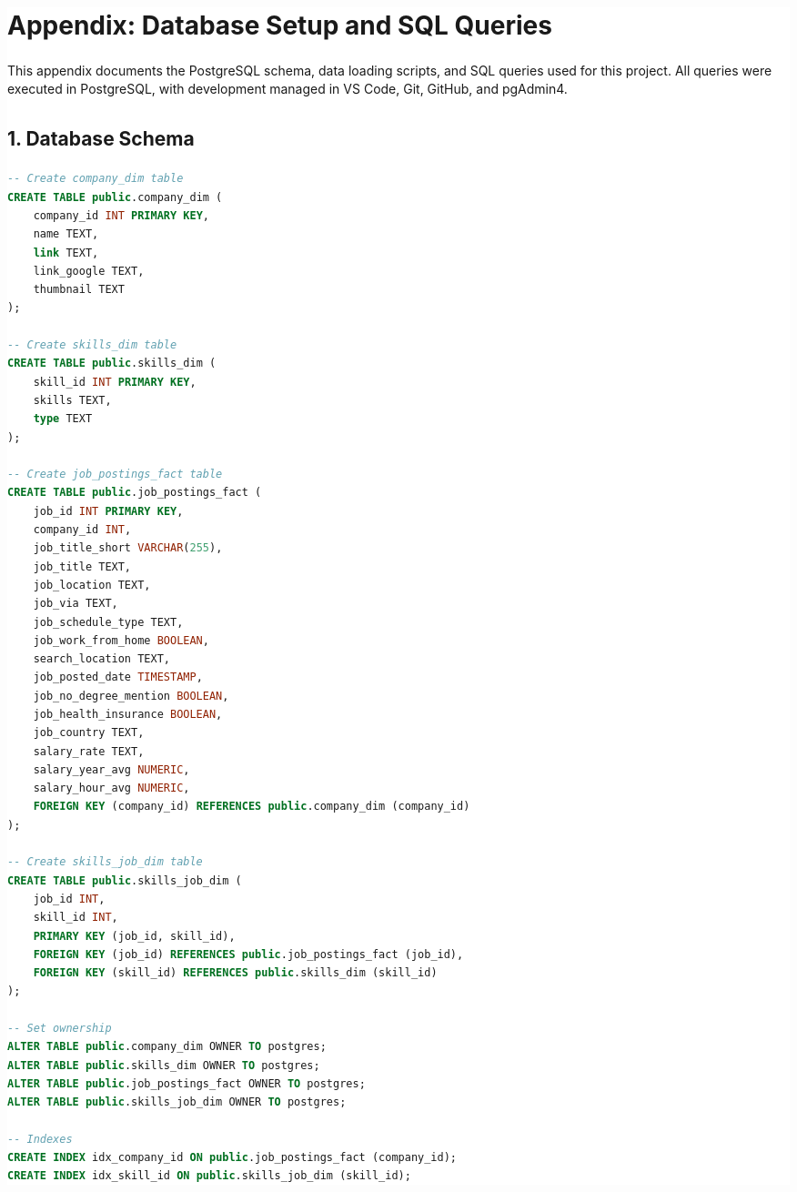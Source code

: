 # Appendix: Database Setup and SQL Queries
This appendix documents the PostgreSQL schema, data loading scripts, and SQL queries used for this project. All queries were executed in PostgreSQL, with development managed in VS Code, Git, GitHub, and pgAdmin4.
## 1. Database Schema
```sql
-- Create company_dim table
CREATE TABLE public.company_dim (
    company_id INT PRIMARY KEY,
    name TEXT,
    link TEXT,
    link_google TEXT,
    thumbnail TEXT
);

-- Create skills_dim table
CREATE TABLE public.skills_dim (
    skill_id INT PRIMARY KEY,
    skills TEXT,
    type TEXT
);

-- Create job_postings_fact table
CREATE TABLE public.job_postings_fact (
    job_id INT PRIMARY KEY,
    company_id INT,
    job_title_short VARCHAR(255),
    job_title TEXT,
    job_location TEXT,
    job_via TEXT,
    job_schedule_type TEXT,
    job_work_from_home BOOLEAN,
    search_location TEXT,
    job_posted_date TIMESTAMP,
    job_no_degree_mention BOOLEAN,
    job_health_insurance BOOLEAN,
    job_country TEXT,
    salary_rate TEXT,
    salary_year_avg NUMERIC,
    salary_hour_avg NUMERIC,
    FOREIGN KEY (company_id) REFERENCES public.company_dim (company_id)
);

-- Create skills_job_dim table
CREATE TABLE public.skills_job_dim (
    job_id INT,
    skill_id INT,
    PRIMARY KEY (job_id, skill_id),
    FOREIGN KEY (job_id) REFERENCES public.job_postings_fact (job_id),
    FOREIGN KEY (skill_id) REFERENCES public.skills_dim (skill_id)
);

-- Set ownership
ALTER TABLE public.company_dim OWNER TO postgres;
ALTER TABLE public.skills_dim OWNER TO postgres;
ALTER TABLE public.job_postings_fact OWNER TO postgres;
ALTER TABLE public.skills_job_dim OWNER TO postgres;

-- Indexes
CREATE INDEX idx_company_id ON public.job_postings_fact (company_id);
CREATE INDEX idx_skill_id ON public.skills_job_dim (skill_id);
```